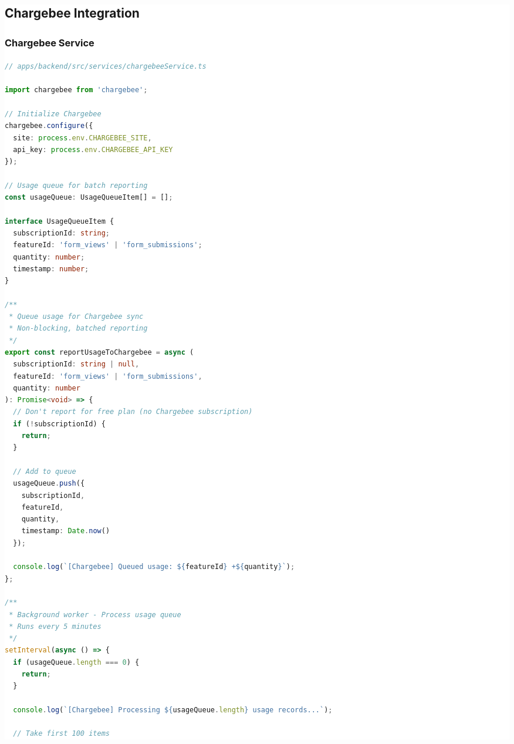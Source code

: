 
## Chargebee Integration

### Chargebee Service

```typescript
// apps/backend/src/services/chargebeeService.ts

import chargebee from 'chargebee';

// Initialize Chargebee
chargebee.configure({
  site: process.env.CHARGEBEE_SITE,
  api_key: process.env.CHARGEBEE_API_KEY
});

// Usage queue for batch reporting
const usageQueue: UsageQueueItem[] = [];

interface UsageQueueItem {
  subscriptionId: string;
  featureId: 'form_views' | 'form_submissions';
  quantity: number;
  timestamp: number;
}

/**
 * Queue usage for Chargebee sync
 * Non-blocking, batched reporting
 */
export const reportUsageToChargebee = async (
  subscriptionId: string | null,
  featureId: 'form_views' | 'form_submissions',
  quantity: number
): Promise<void> => {
  // Don't report for free plan (no Chargebee subscription)
  if (!subscriptionId) {
    return;
  }

  // Add to queue
  usageQueue.push({
    subscriptionId,
    featureId,
    quantity,
    timestamp: Date.now()
  });

  console.log(`[Chargebee] Queued usage: ${featureId} +${quantity}`);
};

/**
 * Background worker - Process usage queue
 * Runs every 5 minutes
 */
setInterval(async () => {
  if (usageQueue.length === 0) {
    return;
  }

  console.log(`[Chargebee] Processing ${usageQueue.length} usage records...`);

  // Take first 100 items
```